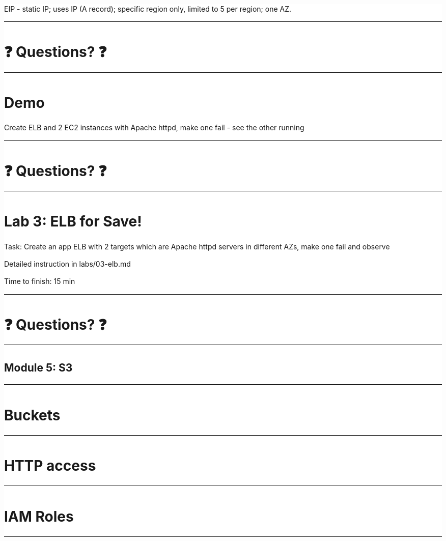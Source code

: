 
EIP - static IP; uses IP (A record); specific region only, limited to 5 per region; one AZ.

---

# ❓ Questions? ❓

---

# Demo

Create ELB and 2 EC2 instances with Apache httpd, make one fail - see the other running

---

# ❓ Questions? ❓

---

# Lab 3: ELB for Save!

Task: Create an app ELB with 2 targets which are Apache httpd servers in different AZs, make one fail and observe

Detailed instruction in labs/03-elb.md

Time to finish: 15 min

---

# ❓ Questions? ❓

---

## Module 5: S3

---

# Buckets

---

# HTTP access

---

# IAM Roles

---